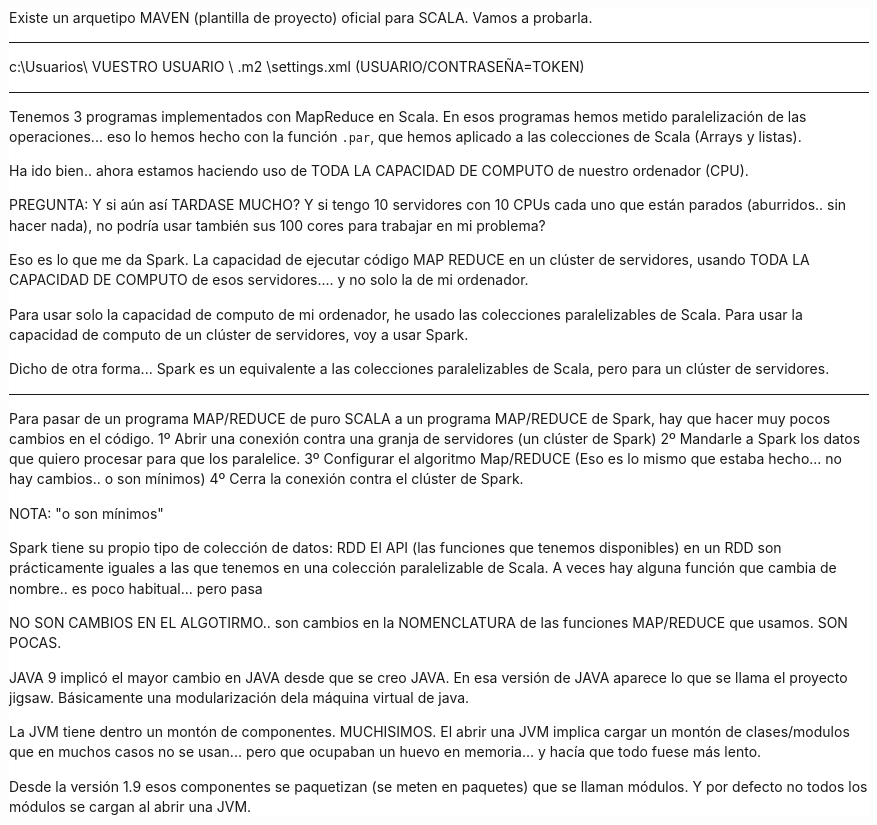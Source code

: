    Existe un arquetipo MAVEN (plantilla de proyecto) oficial para SCALA. Vamos a probarla.


---

c:\Usuarios\ VUESTRO USUARIO \ .m2 \settings.xml (USUARIO/CONTRASEÑA=TOKEN)

---

Tenemos 3 programas implementados con MapReduce en Scala.
En esos programas hemos metido paralelización de las operaciones... eso lo hemos hecho con la función `.par`, que hemos aplicado a las colecciones de Scala (Arrays y listas).

Ha ido bien.. ahora estamos haciendo uso de TODA LA CAPACIDAD DE COMPUTO de nuestro ordenador (CPU).

PREGUNTA: Y si aún así TARDASE MUCHO? Y si tengo 10 servidores con 10 CPUs cada uno que están parados (aburridos.. sin hacer nada), no podría usar también sus 100 cores para trabajar en mi problema?

Eso es lo que me da Spark. La capacidad de ejecutar código MAP REDUCE en un clúster de servidores, usando TODA LA CAPACIDAD DE COMPUTO de esos servidores.... y no solo la de mi ordenador.

Para usar solo la capacidad de computo de mi ordenador, he usado las colecciones paralelizables de Scala.
Para usar la capacidad de computo de un clúster de servidores, voy a usar Spark.

Dicho de otra forma... Spark es un equivalente a las colecciones paralelizables de Scala, pero para un clúster de servidores.

---

Para pasar de un programa MAP/REDUCE de puro SCALA a un programa MAP/REDUCE de Spark, hay que hacer muy pocos cambios en el código.
1º Abrir una conexión contra una granja de servidores (un clúster de Spark)
2º Mandarle a Spark los datos que quiero procesar para que los paralelice.
3º Configurar el algoritmo Map/REDUCE (Eso es lo mismo que estaba hecho... no hay cambios.. o son mínimos)
4º Cerra la conexión contra el clúster de Spark.

NOTA: "o son mínimos"

Spark tiene su propio tipo de colección de datos: RDD
El API (las funciones que tenemos disponibles) en un RDD son prácticamente iguales a las que tenemos en una colección paralelizable de Scala.
A veces hay alguna función que cambia de nombre.. es poco habitual... pero pasa

NO SON CAMBIOS EN EL ALGOTIRMO.. son cambios en la NOMENCLATURA de las funciones MAP/REDUCE que usamos. SON POCAS.


JAVA 9 implicó el mayor cambio en JAVA desde que se creo JAVA. 
En esa versión de JAVA aparece lo que se llama el proyecto jigsaw. Básicamente una modularización dela máquina virtual de java.

La JVM tiene dentro un montón de componentes. MUCHISIMOS.
El abrir una JVM implica cargar un montón de clases/modulos que en muchos casos no se usan... pero que ocupaban un huevo en memoria... y hacía que todo fuese más lento.

Desde la versión 1.9 esos componentes se paquetizan (se meten en paquetes) que se llaman módulos.
Y por defecto no todos los módulos se cargan al abrir una JVM.
